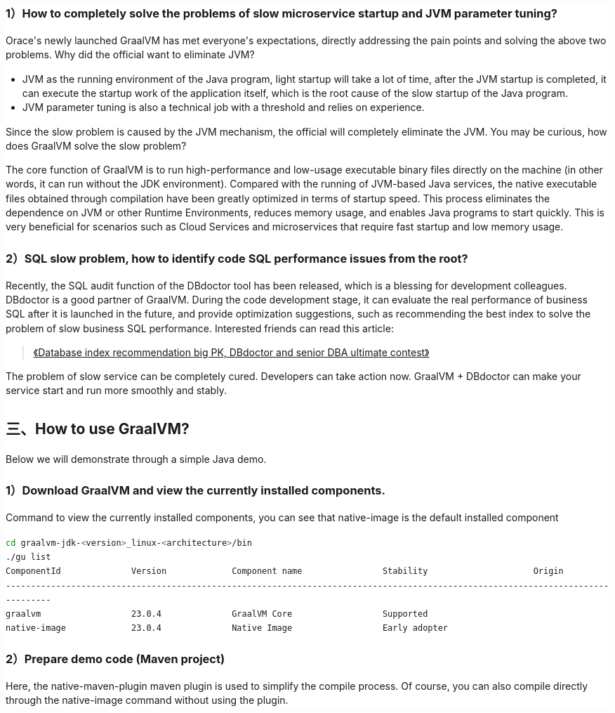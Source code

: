 ### 1）How to completely solve the problems of slow microservice startup and JVM parameter tuning?

Orace's newly launched GraalVM has met everyone's expectations, directly addressing the pain points and solving the above two problems. Why did the official want to eliminate JVM?

- JVM as the running environment of the Java program, light startup will take a lot of time, after the JVM startup is completed, it can execute the startup work of the application itself, which is the root cause of the slow startup of the Java program.
- JVM parameter tuning is also a technical job with a threshold and relies on experience.



Since the slow problem is caused by the JVM mechanism, the official will completely eliminate the JVM. You may be curious, how does GraalVM solve the slow problem?

The core function of GraalVM is to run high-performance and low-usage executable binary files directly on the machine (in other words, it can run without the JDK environment). Compared with the running of JVM-based Java services, the native executable files obtained through compilation have been greatly optimized in terms of startup speed. This process eliminates the dependence on JVM or other Runtime Environments, reduces memory usage, and enables Java programs to start quickly. This is very beneficial for scenarios such as Cloud Services and microservices that require fast startup and low memory usage.
### 2）SQL slow problem, how to identify code SQL performance issues from the root?

Recently, the SQL audit function of the DBdoctor tool has been released, which is a blessing for development colleagues. DBdoctor is a good partner of GraalVM. During the code development stage, it can evaluate the real performance of business SQL after it is launched in the future, and provide optimization suggestions, such as recommending the best index to solve the problem of slow business SQL performance. Interested friends can read this article:
> [《Database index recommendation big PK, DBdoctor and senior DBA ultimate contest》](https://github.com/DBdoctor-DAS/DBdoctor/blob/main/articles/DatabaseIndexRecommendedLargePk.md)

The problem of slow service can be completely cured. Developers can take action now. GraalVM + DBdoctor can make your service start and run more smoothly and stably.


## 三、How to use GraalVM?

Below we will demonstrate through a simple Java demo.

### 1）Download GraalVM and view the currently installed components.

Command to view the currently installed components, you can see that native-image is the default installed component
```Bash
cd graalvm-jdk-<version>_linux-<architecture>/bin
./gu list
ComponentId              Version             Component name                Stability                     Origin
---------------------------------------------------------------------------------------------------------------------------------
graalvm                  23.0.4              GraalVM Core                  Supported
native-image             23.0.4              Native Image                  Early adopter
```
### 2）Prepare demo code (Maven project)
Here, the native-maven-plugin maven plugin is used to simplify the compile process. Of course, you can also compile directly through the native-image command without using the plugin.

